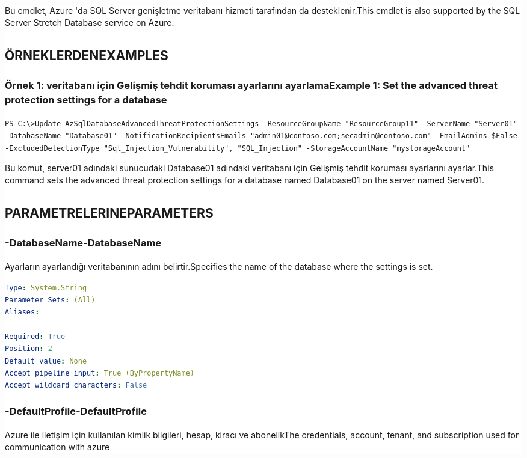<span data-ttu-id="b7127-109">Bu cmdlet, Azure 'da SQL Server genişletme veritabanı hizmeti tarafından da desteklenir.</span><span class="sxs-lookup"><span data-stu-id="b7127-109">This cmdlet is also supported by the SQL Server Stretch Database service on Azure.</span></span>

## <span data-ttu-id="b7127-110">ÖRNEKLERDEN</span><span class="sxs-lookup"><span data-stu-id="b7127-110">EXAMPLES</span></span>

### <span data-ttu-id="b7127-111">Örnek 1: veritabanı için Gelişmiş tehdit koruması ayarlarını ayarlama</span><span class="sxs-lookup"><span data-stu-id="b7127-111">Example 1: Set the advanced threat protection settings for a database</span></span>
```
PS C:\>Update-AzSqlDatabaseAdvancedThreatProtectionSettings -ResourceGroupName "ResourceGroup11" -ServerName "Server01" -DatabaseName "Database01" -NotificationRecipientsEmails "admin01@contoso.com;secadmin@contoso.com" -EmailAdmins $False -ExcludedDetectionType "Sql_Injection_Vulnerability", "SQL_Injection" -StorageAccountName "mystorageAccount"
```

<span data-ttu-id="b7127-112">Bu komut, server01 adındaki sunucudaki Database01 adındaki veritabanı için Gelişmiş tehdit koruması ayarlarını ayarlar.</span><span class="sxs-lookup"><span data-stu-id="b7127-112">This command sets the advanced threat protection settings for a database named Database01 on the server named Server01.</span></span>

## <span data-ttu-id="b7127-113">PARAMETRELERINE</span><span class="sxs-lookup"><span data-stu-id="b7127-113">PARAMETERS</span></span>

### <span data-ttu-id="b7127-114">-DatabaseName</span><span class="sxs-lookup"><span data-stu-id="b7127-114">-DatabaseName</span></span>
<span data-ttu-id="b7127-115">Ayarların ayarlandığı veritabanının adını belirtir.</span><span class="sxs-lookup"><span data-stu-id="b7127-115">Specifies the name of the database where the settings is set.</span></span>

```yaml
Type: System.String
Parameter Sets: (All)
Aliases:

Required: True
Position: 2
Default value: None
Accept pipeline input: True (ByPropertyName)
Accept wildcard characters: False
```

### <span data-ttu-id="b7127-116">-DefaultProfile</span><span class="sxs-lookup"><span data-stu-id="b7127-116">-DefaultProfile</span></span>
<span data-ttu-id="b7127-117">Azure ile iletişim için kullanılan kimlik bilgileri, hesap, kiracı ve abonelik</span><span class="sxs-lookup"><span data-stu-id="b7127-117">The credentials, account, tenant, and subscription used for communication with azure</span></span>
